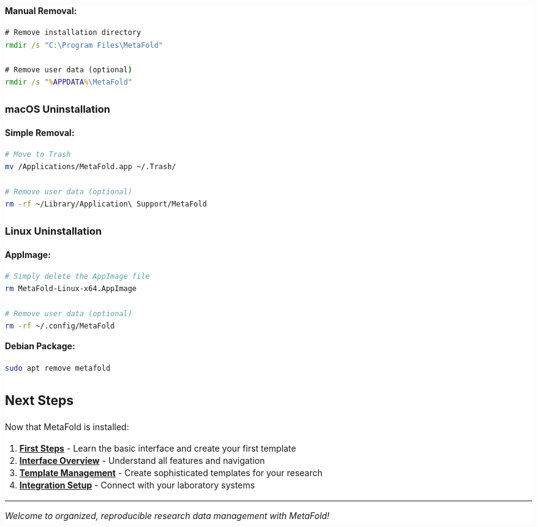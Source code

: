 **Manual Removal:**
```cmd
# Remove installation directory
rmdir /s "C:\Program Files\MetaFold"

# Remove user data (optional)
rmdir /s "%APPDATA%\MetaFold"
```

### macOS Uninstallation

**Simple Removal:**
```bash
# Move to Trash
mv /Applications/MetaFold.app ~/.Trash/

# Remove user data (optional)
rm -rf ~/Library/Application\ Support/MetaFold
```

### Linux Uninstallation

**AppImage:**
```bash
# Simply delete the AppImage file
rm MetaFold-Linux-x64.AppImage

# Remove user data (optional)
rm -rf ~/.config/MetaFold
```

**Debian Package:**
```bash
sudo apt remove metafold
```

## Next Steps

Now that MetaFold is installed:

1. **[First Steps](first-steps.md)** - Learn the basic interface and create your first template
2. **[Interface Overview](interface-overview.md)** - Understand all features and navigation
3. **[Template Management](templates.md)** - Create sophisticated templates for your research
4. **[Integration Setup](elabftw-integration.md)** - Connect with your laboratory systems

---

*Welcome to organized, reproducible research data management with MetaFold!*